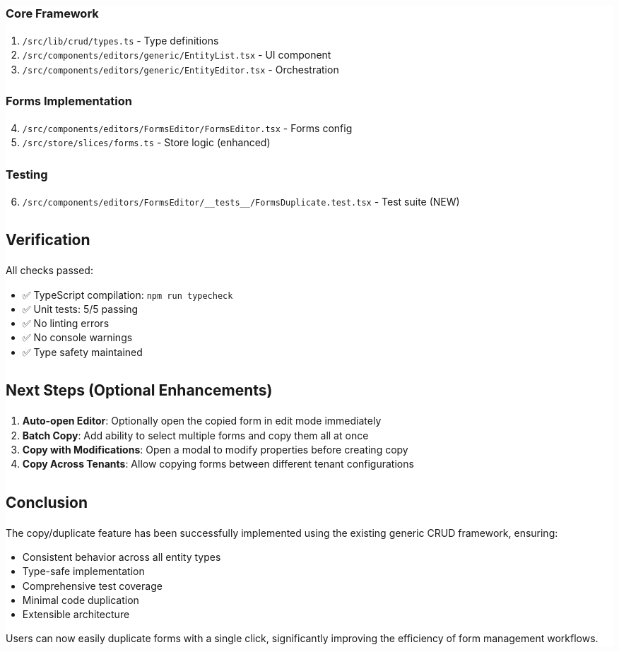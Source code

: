 ### Core Framework
1. `/src/lib/crud/types.ts` - Type definitions
2. `/src/components/editors/generic/EntityList.tsx` - UI component
3. `/src/components/editors/generic/EntityEditor.tsx` - Orchestration

### Forms Implementation
4. `/src/components/editors/FormsEditor/FormsEditor.tsx` - Forms config
5. `/src/store/slices/forms.ts` - Store logic (enhanced)

### Testing
6. `/src/components/editors/FormsEditor/__tests__/FormsDuplicate.test.tsx` - Test suite (NEW)

## Verification

All checks passed:
- ✅ TypeScript compilation: `npm run typecheck`
- ✅ Unit tests: 5/5 passing
- ✅ No linting errors
- ✅ No console warnings
- ✅ Type safety maintained

## Next Steps (Optional Enhancements)

1. **Auto-open Editor**: Optionally open the copied form in edit mode immediately
2. **Batch Copy**: Add ability to select multiple forms and copy them all at once
3. **Copy with Modifications**: Open a modal to modify properties before creating copy
4. **Copy Across Tenants**: Allow copying forms between different tenant configurations

## Conclusion

The copy/duplicate feature has been successfully implemented using the existing generic CRUD framework, ensuring:
- Consistent behavior across all entity types
- Type-safe implementation
- Comprehensive test coverage
- Minimal code duplication
- Extensible architecture

Users can now easily duplicate forms with a single click, significantly improving the efficiency of form management workflows.
